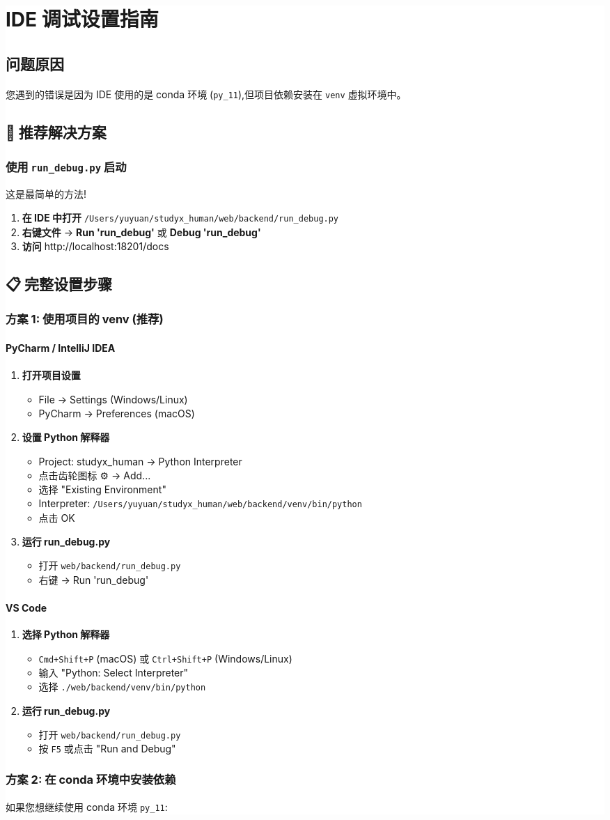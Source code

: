 # IDE 调试设置指南

## 问题原因

您遇到的错误是因为 IDE 使用的是 conda 环境 (`py_11`),但项目依赖安装在 `venv` 虚拟环境中。

## 🎯 推荐解决方案

### 使用 `run_debug.py` 启动

这是最简单的方法!

1. **在 IDE 中打开** `/Users/yuyuan/studyx_human/web/backend/run_debug.py`
2. **右键文件** → **Run 'run_debug'** 或 **Debug 'run_debug'**
3. **访问** http://localhost:18201/docs

## 📋 完整设置步骤

### 方案 1: 使用项目的 venv (推荐)

#### PyCharm / IntelliJ IDEA

1. **打开项目设置**
   - File → Settings (Windows/Linux)
   - PyCharm → Preferences (macOS)

2. **设置 Python 解释器**
   - Project: studyx_human → Python Interpreter
   - 点击齿轮图标 ⚙️ → Add...
   - 选择 "Existing Environment"
   - Interpreter: `/Users/yuyuan/studyx_human/web/backend/venv/bin/python`
   - 点击 OK

3. **运行 run_debug.py**
   - 打开 `web/backend/run_debug.py`
   - 右键 → Run 'run_debug'

#### VS Code

1. **选择 Python 解释器**
   - `Cmd+Shift+P` (macOS) 或 `Ctrl+Shift+P` (Windows/Linux)
   - 输入 "Python: Select Interpreter"
   - 选择 `./web/backend/venv/bin/python`

2. **运行 run_debug.py**
   - 打开 `web/backend/run_debug.py`
   - 按 `F5` 或点击 "Run and Debug"

### 方案 2: 在 conda 环境中安装依赖

如果您想继续使用 conda 环境 `py_11`:
